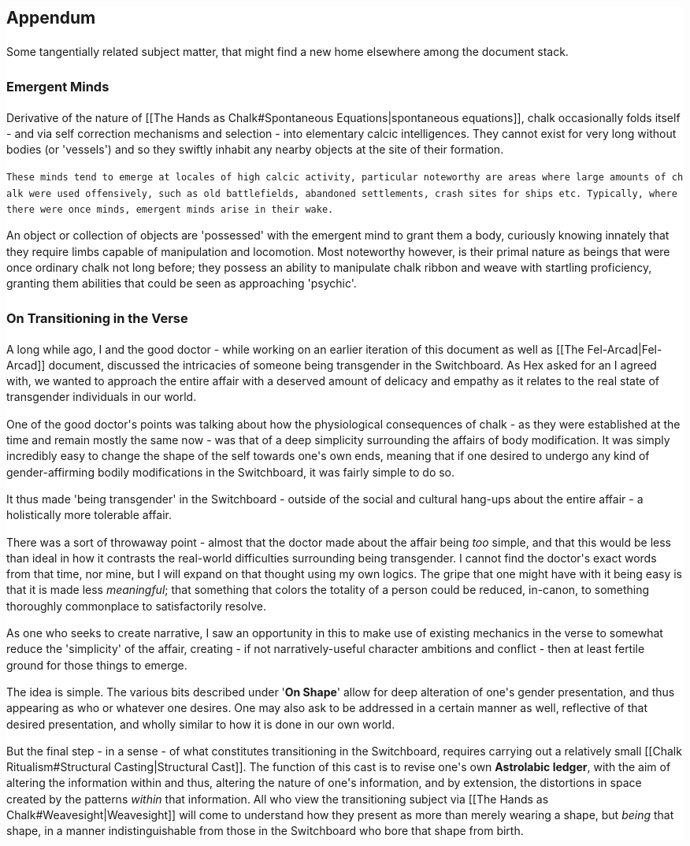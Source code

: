 ## Appendum
Some tangentially related subject matter, that might find a new home elsewhere among the document stack.

### Emergent Minds
Derivative of the nature of [[The Hands as Chalk#Spontaneous Equations|spontaneous equations]], chalk occasionally folds itself - and via self correction mechanisms and selection - into elementary calcic intelligences. They cannot exist for very long without bodies (or 'vessels') and so they swiftly inhabit any nearby objects at the site of their formation.

	These minds tend to emerge at locales of high calcic activity, particular noteworthy are areas where large amounts of chalk were used offensively, such as old battlefields, abandoned settlements, crash sites for ships etc. Typically, where there were once minds, emergent minds arise in their wake.

An object or collection of objects are 'possessed' with the emergent mind to grant them a body, curiously knowing innately that they require limbs capable of manipulation and locomotion. Most noteworthy however, is their primal nature as beings that were once ordinary chalk not long before; they possess an ability to manipulate chalk ribbon and weave with startling proficiency, granting them abilities that could be seen as approaching 'psychic'.

### On Transitioning in the Verse
A long while ago, I and the good doctor - while working on an earlier iteration of this document as well as [[The Fel-Arcad|Fel-Arcad]] document, discussed the intricacies of someone being transgender in the Switchboard. As Hex asked for an I agreed with, we wanted to approach the entire affair with a deserved amount of delicacy and empathy as it relates to the real state of transgender individuals in our world.

One of the good doctor's points was talking about how the physiological consequences of chalk - as they were established at the time and remain mostly the same now - was that of a deep simplicity surrounding the affairs of body modification. It was simply incredibly easy to change the shape of the self towards one's own ends, meaning that if one desired to undergo any kind of gender-affirming bodily modifications in the Switchboard, it was fairly simple to do so.

It thus made 'being transgender' in the Switchboard - outside of the social and cultural hang-ups about the entire affair - a holistically more tolerable affair.

There was a sort of throwaway point - almost that the doctor made about the affair being *too* simple, and that this would be less than ideal in how it contrasts the real-world difficulties surrounding being transgender. I cannot find the doctor's exact words from that time, nor mine, but I will expand on that thought using my own logics. The gripe that one might have with it being easy is that it is made less *meaningful*; that something that colors the totality of a person could be reduced, in-canon, to something thoroughly commonplace to satisfactorily resolve.

As one who seeks to create narrative, I saw an opportunity in this to make use of existing mechanics in the verse to somewhat reduce the 'simplicity' of the affair, creating - if not narratively-useful character ambitions and conflict - then at least fertile ground for those things to emerge.

The idea is simple. The various bits described under '**On Shape**' allow for deep alteration of one's gender presentation, and thus appearing as who or whatever one desires. One may also ask to be addressed in a certain manner as well, reflective of that desired presentation, and wholly similar to how it is done in our own world.

But the final step - in a sense - of what constitutes transitioning in the Switchboard, requires carrying out a relatively small [[Chalk Ritualism#Structural Casting|Structural Cast]]. The function of this cast is to revise one's own **Astrolabic ledger**, with the aim of altering the information within and thus, altering the nature of one's information, and by extension, the distortions in space created by the patterns *within* that information. All who view the transitioning subject via [[The Hands as Chalk#Weavesight|Weavesight]] will come to understand how they present as more than merely wearing a shape, but *being* that shape, in a manner indistinguishable from those in the Switchboard who bore that shape from birth.

